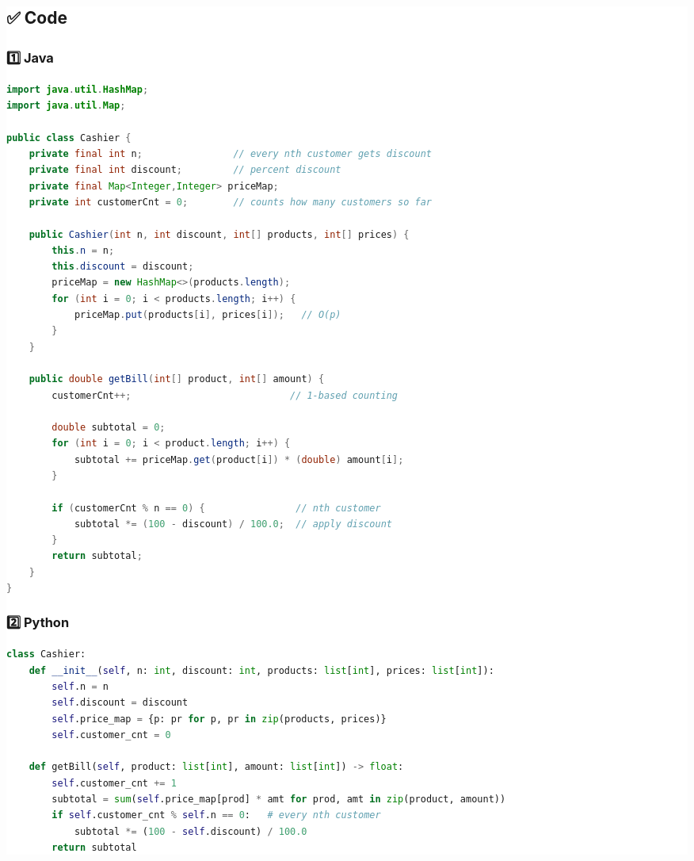 
## ✅  Code

### 1️⃣ Java

```java
import java.util.HashMap;
import java.util.Map;

public class Cashier {
    private final int n;                // every nth customer gets discount
    private final int discount;         // percent discount
    private final Map<Integer,Integer> priceMap;
    private int customerCnt = 0;        // counts how many customers so far

    public Cashier(int n, int discount, int[] products, int[] prices) {
        this.n = n;
        this.discount = discount;
        priceMap = new HashMap<>(products.length);
        for (int i = 0; i < products.length; i++) {
            priceMap.put(products[i], prices[i]);   // O(p)
        }
    }

    public double getBill(int[] product, int[] amount) {
        customerCnt++;                            // 1‑based counting

        double subtotal = 0;
        for (int i = 0; i < product.length; i++) {
            subtotal += priceMap.get(product[i]) * (double) amount[i];
        }

        if (customerCnt % n == 0) {                // nth customer
            subtotal *= (100 - discount) / 100.0;  // apply discount
        }
        return subtotal;
    }
}
```

### 2️⃣ Python

```python
class Cashier:
    def __init__(self, n: int, discount: int, products: list[int], prices: list[int]):
        self.n = n
        self.discount = discount
        self.price_map = {p: pr for p, pr in zip(products, prices)}
        self.customer_cnt = 0

    def getBill(self, product: list[int], amount: list[int]) -> float:
        self.customer_cnt += 1
        subtotal = sum(self.price_map[prod] * amt for prod, amt in zip(product, amount))
        if self.customer_cnt % self.n == 0:   # every nth customer
            subtotal *= (100 - self.discount) / 100.0
        return subtotal
```
